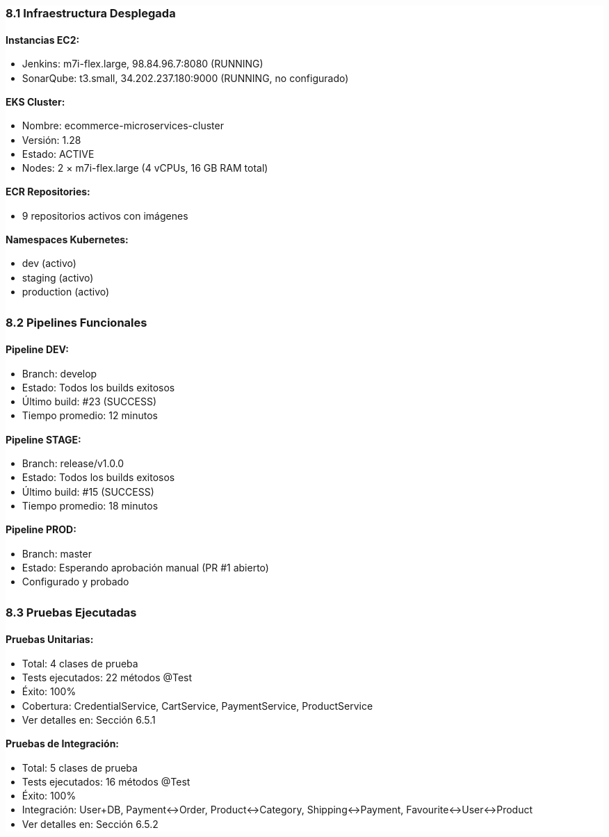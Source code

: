 ### 8.1 Infraestructura Desplegada

**Instancias EC2:**
- Jenkins: m7i-flex.large, 98.84.96.7:8080 (RUNNING)
- SonarQube: t3.small, 34.202.237.180:9000 (RUNNING, no configurado)

**EKS Cluster:**
- Nombre: ecommerce-microservices-cluster
- Versión: 1.28
- Estado: ACTIVE
- Nodes: 2 × m7i-flex.large (4 vCPUs, 16 GB RAM total)

**ECR Repositories:**
- 9 repositorios activos con imágenes

**Namespaces Kubernetes:**
- dev (activo)
- staging (activo)
- production (activo)

### 8.2 Pipelines Funcionales

**Pipeline DEV:**
- Branch: develop
- Estado: Todos los builds exitosos
- Último build: #23 (SUCCESS)
- Tiempo promedio: 12 minutos

**Pipeline STAGE:**
- Branch: release/v1.0.0
- Estado: Todos los builds exitosos
- Último build: #15 (SUCCESS)
- Tiempo promedio: 18 minutos

**Pipeline PROD:**
- Branch: master
- Estado: Esperando aprobación manual (PR #1 abierto)
- Configurado y probado

### 8.3 Pruebas Ejecutadas

**Pruebas Unitarias:**
- Total: 4 clases de prueba
- Tests ejecutados: 22 métodos @Test
- Éxito: 100%
- Cobertura: CredentialService, CartService, PaymentService, ProductService
- Ver detalles en: Sección 6.5.1

**Pruebas de Integración:**
- Total: 5 clases de prueba
- Tests ejecutados: 16 métodos @Test
- Éxito: 100%
- Integración: User+DB, Payment↔Order, Product↔Category, Shipping↔Payment, Favourite↔User↔Product
- Ver detalles en: Sección 6.5.2
